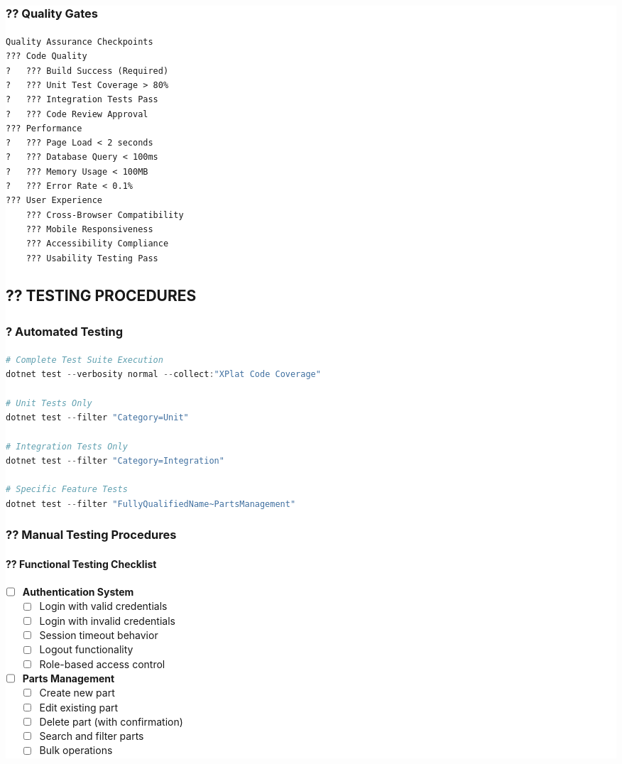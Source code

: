 ### **?? Quality Gates**
```
Quality Assurance Checkpoints
??? Code Quality
?   ??? Build Success (Required)
?   ??? Unit Test Coverage > 80%
?   ??? Integration Tests Pass
?   ??? Code Review Approval
??? Performance
?   ??? Page Load < 2 seconds
?   ??? Database Query < 100ms
?   ??? Memory Usage < 100MB
?   ??? Error Rate < 0.1%
??? User Experience
    ??? Cross-Browser Compatibility
    ??? Mobile Responsiveness
    ??? Accessibility Compliance
    ??? Usability Testing Pass
```

## ?? **TESTING PROCEDURES**

### **? Automated Testing**
```powershell
# Complete Test Suite Execution
dotnet test --verbosity normal --collect:"XPlat Code Coverage"

# Unit Tests Only
dotnet test --filter "Category=Unit"

# Integration Tests Only
dotnet test --filter "Category=Integration"

# Specific Feature Tests
dotnet test --filter "FullyQualifiedName~PartsManagement"
```

### **?? Manual Testing Procedures**

#### **?? Functional Testing Checklist**
- [ ] **Authentication System**
  - [ ] Login with valid credentials
  - [ ] Login with invalid credentials
  - [ ] Session timeout behavior
  - [ ] Logout functionality
  - [ ] Role-based access control

- [ ] **Parts Management**
  - [ ] Create new part
  - [ ] Edit existing part
  - [ ] Delete part (with confirmation)
  - [ ] Search and filter parts
  - [ ] Bulk operations
